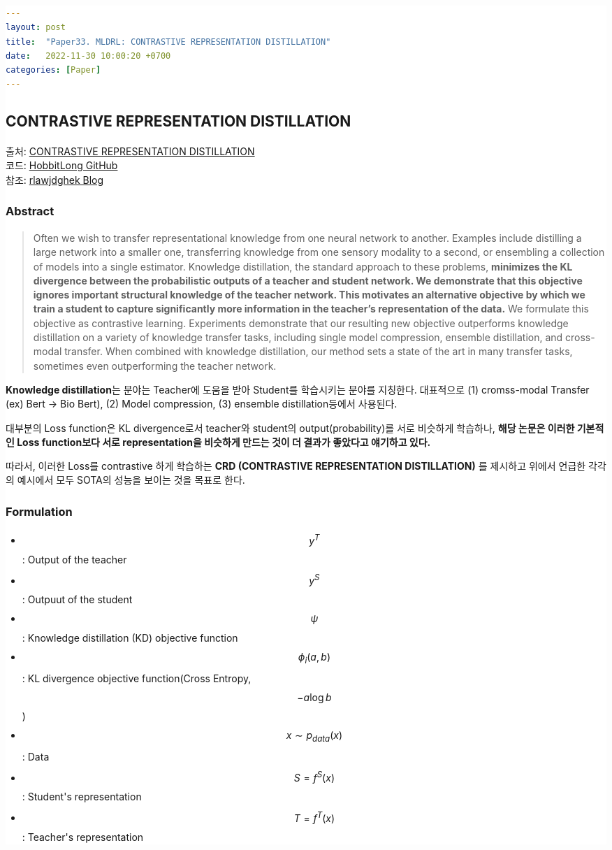 ```yaml
---
layout: post
title:  "Paper33. MLDRL: CONTRASTIVE REPRESENTATION DISTILLATION"
date:   2022-11-30 10:00:20 +0700
categories: [Paper]
---
```

<script type="text/x-mathjax-config">
MathJax.Hub.Config({tex2jax: {inlineMath: [['$','$'], ['\\(','\\)']]}});
</script>
<script type="text/javascript" src="https://cdn.mathjax.org/mathjax/latest/MathJax.js?config=TeX-MML-AM_CHTML">
</script>

## CONTRASTIVE REPRESENTATION DISTILLATION
출처: <a href="https://openreview.net/attachment?id=SkgpBJrtvS&name=original_pdf">CONTRASTIVE REPRESENTATION DISTILLATION</a>  
코드: <a href="https://github.com/HobbitLong/RepDistiller">HobbitLong GitHub</a>  
참조: <a href="https://rlawjdghek.github.io/paper%20&%20knowledge/CRD/">rlawjdghek Blog</a>

### Abstract
>Often we wish to transfer representational knowledge from one neural network to another. Examples include distilling a large network into a smaller one, transferring knowledge from one sensory modality to a second, or ensembling a collection of models into a single estimator. Knowledge distillation, the standard approach to
these problems, **minimizes the KL divergence between the probabilistic outputs of a teacher and student network. We demonstrate that this objective ignores important structural knowledge of the teacher network. This motivates an alternative objective by which we train a student to capture significantly more information in the teacher’s representation of the data.** We formulate this objective as contrastive learning. Experiments demonstrate that our resulting new objective outperforms knowledge distillation on a variety of knowledge transfer tasks, including single model compression, ensemble distillation, and cross-modal transfer. When combined with knowledge distillation, our method sets a state of the art in many transfer tasks, sometimes even outperforming the teacher network.

**Knowledge distillation**는 분야는 Teacher에 도움을 받아 Student를 학습시키는 분야를 지칭한다. 대표적으로 (1) cromss-modal Transfer (ex) Bert -> Bio Bert), (2) Model compression, (3) ensemble distillation등에서 사용된다.

대부분의 Loss function은 KL divergence로서 teacher와 student의 output(probability)를 서로 비슷하게 학습하나, **해당 논문은 이러한 기본적인 Loss function보다 서로 representation을 비슷하게 만드는 것이 더 결과가 좋았다고 얘기하고 있다.**

따라서, 이러한 Loss를 contrastive 하게 학습하는 **CRD (CONTRASTIVE REPRESENTATION DISTILLATION)** 를 제시하고 위에서 언급한 각각의 예시에서 모두 SOTA의 성능을 보이는 것을 목표로 한다.

### Formulation
- <span>$$y^T$$</span>: Output of the teacher
- <span>$$y^S$$</span>: Outpuut of the student
- <span>$$\psi$$</span>: Knowledge distillation (KD) objective function
- <span>$$\phi_i(a,b)$$</span>: KL divergence objective function(Cross Entropy, <span>$$ -a\log b$$</span>) 
- <span>$$x \sim p_{data}(x)$$</span>: Data
- <span>$$S = f^S(x)$$</span>: Student's representation
- <span>$$T = f^T(x)$$</span>: Teacher's representation
